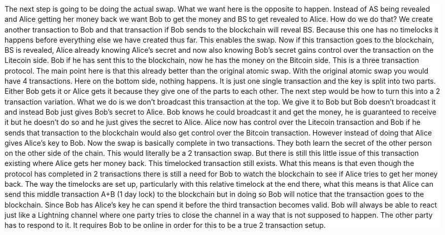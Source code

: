 The next step is going to be doing the actual swap. What we want here is the opposite to happen. Instead of AS being revealed and Alice getting her money back we want Bob to get the money and BS to get revealed to Alice. How do we do that? We create another transaction to Bob and that transaction if Bob sends to the blockchain will reveal BS. Because this one has no timelocks it happens before everything else we have created thus far. This enables the swap. Now if this transaction goes to the blockchain, BS is revealed, Alice already knowing Alice’s secret and now also knowing Bob’s secret gains control over the transaction on the Litecoin side. Bob if he has sent this to the blockchain, now he has the money on the Bitcoin side. This is a three transaction protocol. The main point here is that this already better than the original atomic swap. With the original atomic swap you would have 4 transactions. Here on the bottom side, nothing happens. It is just one single transaction and the key is split into two parts. Either Bob gets it or Alice gets it because they give one of the parts to each other. The next step would be how to turn this into a 2 transaction variation. What we do is we don’t broadcast this transaction at the top. We give it to Bob but Bob doesn’t broadcast it and instead Bob just gives Bob’s secret to Alice. Bob knows he could broadcast it and get the money, he is guaranteed to receive it but he doesn’t do so and he just gives the secret to Alice. Alice now has control over the Litecoin transaction and Bob if he sends that transaction to the blockchain would also get control over the Bitcoin transaction. However instead of doing that Alice gives Alice’s key to Bob. Now the swap is basically complete in two transactions. They both learn the secret of the other person on the other side of the chain. This would literally be a 2 transaction swap. But there is still this little issue of this transaction existing where Alice gets her money back. This timelocked transaction still exists. What this means is that even though the protocol has completed in 2 transactions there is still a need for Bob to watch the blockchain to see if Alice tries to get her money back. The way the timelocks are set up, particularly with this relative timelock at the end there, what this means is that Alice can send this middle transaction A+B (1 day lock) to the blockchain but in doing so Bob will notice that the transaction goes to the blockchain. Since Bob has Alice’s key he can spend it before the third transaction becomes valid. Bob will always be able to react just like a Lightning channel where one party tries to close the channel in a way that is not supposed to happen. The other party has to respond to it. It requires Bob to be online in order for this to be a true 2 transaction setup.
